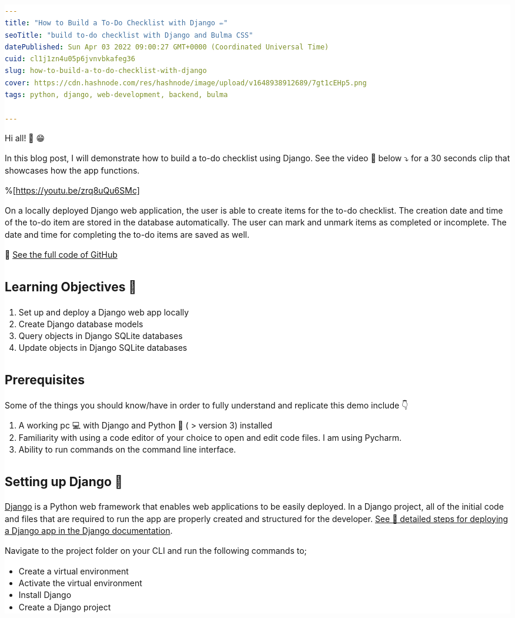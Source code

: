 ```yaml
---
title: "How to Build a To-Do Checklist with Django ✏️"
seoTitle: "build to-do checklist with Django and Bulma CSS"
datePublished: Sun Apr 03 2022 09:00:27 GMT+0000 (Coordinated Universal Time)
cuid: cl1j1zn4u05p6jvnvbkafeg36
slug: how-to-build-a-to-do-checklist-with-django
cover: https://cdn.hashnode.com/res/hashnode/image/upload/v1648938912689/7gt1cEHp5.png
tags: python, django, web-development, backend, bulma

---
```



Hi all! 💙 😁

In this blog post, I will demonstrate how to build a to-do checklist using Django. See the video 🎥 below ⤵️ for a 30 seconds clip that showcases how the app functions.

%[https://youtu.be/zrq8uQu6SMc]

On a locally deployed Django web application, the user is able to create items for the to-do checklist. The creation date and time of the to-do item are stored in the database automatically. The user can mark and unmark items as completed or incomplete. The date and time for completing the to-do items are saved as well.

📌 [See the full code of GitHub](https://github.com/UffaModey/todochecklist)


## Learning Objectives 🔖 

1. Set up and deploy a Django web app locally
2. Create Django database models
3. Query objects in Django SQLite databases
4. Update objects in Django SQLite databases

## Prerequisites

Some of the things you should know/have in order to fully understand and replicate this demo include 👇 
1. A working pc 💻 with Django and Python  🐍 ( > version 3) installed
2. Familiarity with using a code editor of your choice to open and edit code files. I am using Pycharm.
3. Ability to run commands on the command line interface.

## Setting up Django 🚀
[Django](https://www.djangoproject.com/) is a Python web framework that enables web applications to be easily deployed. In a Django project, all of the initial code and files that are required to run the app are properly created and structured for the developer. [See 👀 detailed steps for deploying a Django app in the Django documentation](https://docs.djangoproject.com/en/4.0/intro/tutorial01/).

Navigate to the project folder on your CLI and run the following commands to; 
- Create a virtual environment
- Activate the virtual environment
- Install Django
- Create a Django project
